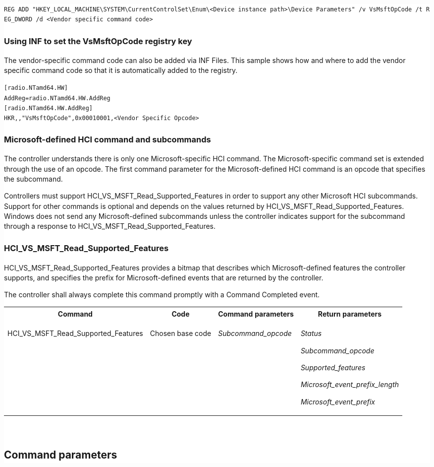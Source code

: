```
REG ADD "HKEY_LOCAL_MACHINE\SYSTEM\CurrentControlSet\Enum\<Device instance path>\Device Parameters" /v VsMsftOpCode /t REG_DWORD /d <Vendor specific command code>

```

### Using INF to set the VsMsftOpCode registry key
The vendor-specific command code can also be added via INF Files. This sample shows how and where to add the vendor specific command code so that it is automatically added to the registry.

``` 
[radio.NTamd64.HW]
AddReg=radio.NTamd64.HW.AddReg
[radio.NTamd64.HW.AddReg]
HKR,,"VsMsftOpCode",0x00010001,<Vendor Specific Opcode>
```
### Microsoft-defined HCI command and subcommands

The controller understands there is only one Microsoft-specific HCI command. The Microsoft-specific command set is extended through the use of an opcode. The first command parameter for the Microsoft-defined HCI command is an opcode that specifies the subcommand.

Controllers must support HCI_VS_MSFT_Read_Supported_Features in order to support any other Microsoft HCI subcommands. Support for other commands is optional and depends on the values returned by HCI_VS_MSFT_Read_Supported_Features. Windows does not send any Microsoft-defined subcommands unless the controller indicates support for the subcommand through a response to HCI_VS_MSFT_Read_Supported_Features.

### HCI_VS_MSFT_Read_Supported_Features

HCI_VS_MSFT_Read_Supported_Features provides a bitmap that describes which Microsoft-defined features the controller supports, and specifies the prefix for Microsoft-defined events that are returned by the controller.

The controller shall always complete this command promptly with a Command Completed event.


<table>
<tr>
<th>Command</th>
<th>Code</th>
<th>Command parameters</th>
<th>Return parameters</th>
</tr>
<tr>
<td>
<p>HCI_VS_MSFT_Read_Supported_Features</p>
</td>
<td>
<p>Chosen base  code </p>
</td>
<td>
<p><i>Subcommand_opcode</i></p>
</td>
<td>
<p><i>Status</i></p>
<p><i>Subcommand_opcode</i></p>
<p><i>Supported_features</i></p>
<p><i>Microsoft_event_prefix_length</i></p>
<p><i>Microsoft_event_prefix</i></p>
</td>
</tr>
</table>
<p> </p>
<h2><a id="Command_parameters"></a><a id="command_parameters"></a><a id="COMMAND_PARAMETERS"></a>Command parameters</h2>